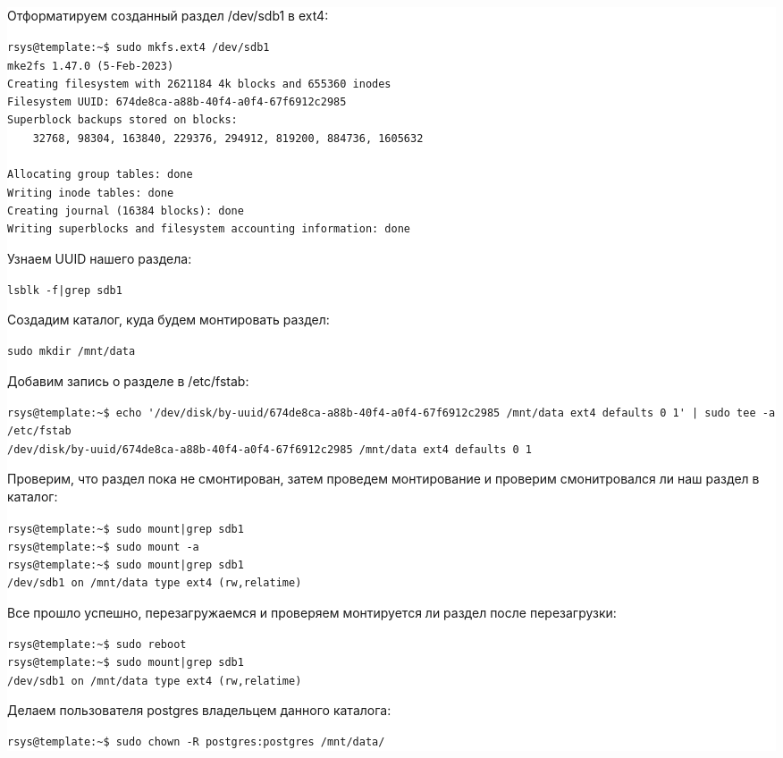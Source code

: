 Отформатируем созданный раздел /dev/sdb1 в ext4:

```
rsys@template:~$ sudo mkfs.ext4 /dev/sdb1
mke2fs 1.47.0 (5-Feb-2023)
Creating filesystem with 2621184 4k blocks and 655360 inodes
Filesystem UUID: 674de8ca-a88b-40f4-a0f4-67f6912c2985
Superblock backups stored on blocks:
	32768, 98304, 163840, 229376, 294912, 819200, 884736, 1605632

Allocating group tables: done
Writing inode tables: done
Creating journal (16384 blocks): done
Writing superblocks and filesystem accounting information: done
```

Узнаем UUID нашего раздела:

```
lsblk -f|grep sdb1
```

Создадим каталог, куда будем монтировать раздел:

```
sudo mkdir /mnt/data
```

Добавим запись о разделе в /etc/fstab:

```
rsys@template:~$ echo '/dev/disk/by-uuid/674de8ca-a88b-40f4-a0f4-67f6912c2985 /mnt/data ext4 defaults 0 1' | sudo tee -a /etc/fstab
/dev/disk/by-uuid/674de8ca-a88b-40f4-a0f4-67f6912c2985 /mnt/data ext4 defaults 0 1
```

Проверим, что раздел пока не смонтирован, затем проведем монтирование и проверим смонитровался ли наш раздел в каталог:

```
rsys@template:~$ sudo mount|grep sdb1
rsys@template:~$ sudo mount -a
rsys@template:~$ sudo mount|grep sdb1
/dev/sdb1 on /mnt/data type ext4 (rw,relatime)
```

Все прошло успешно, перезагружаемся и проверяем монтируется ли раздел после перезагрузки:

```
rsys@template:~$ sudo reboot
rsys@template:~$ sudo mount|grep sdb1
/dev/sdb1 on /mnt/data type ext4 (rw,relatime)
```

Делаем пользователя postgres владельцем данного каталога:

```
rsys@template:~$ sudo chown -R postgres:postgres /mnt/data/
```
